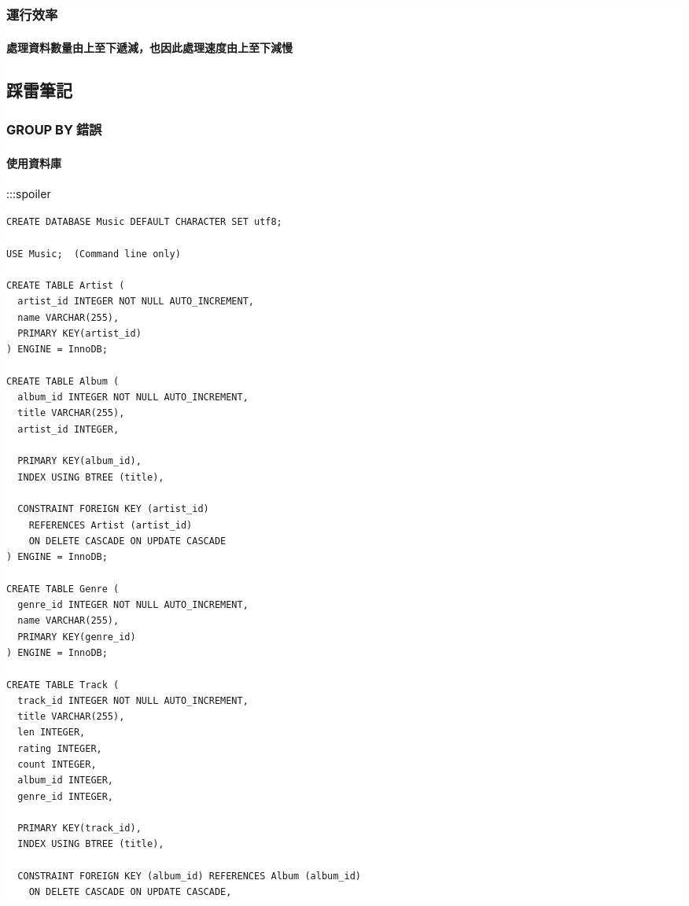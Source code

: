 <h3>
    運行效率
</h3>
<h4>
    處理資料數量由上至下遞減，也因此處理速度由上至下減慢
</h4>


<h2>
    踩雷筆記
</h2>

<h3>
    GROUP BY 錯誤
</h3>

<h4>
    使用資料庫
</h4>

:::spoiler

```sql=
CREATE DATABASE Music DEFAULT CHARACTER SET utf8;

USE Music;  (Command line only)

CREATE TABLE Artist (
  artist_id INTEGER NOT NULL AUTO_INCREMENT,
  name VARCHAR(255),
  PRIMARY KEY(artist_id)
) ENGINE = InnoDB;

CREATE TABLE Album (
  album_id INTEGER NOT NULL AUTO_INCREMENT,
  title VARCHAR(255),
  artist_id INTEGER,

  PRIMARY KEY(album_id),
  INDEX USING BTREE (title),

  CONSTRAINT FOREIGN KEY (artist_id)
    REFERENCES Artist (artist_id)
    ON DELETE CASCADE ON UPDATE CASCADE
) ENGINE = InnoDB;

CREATE TABLE Genre (
  genre_id INTEGER NOT NULL AUTO_INCREMENT,
  name VARCHAR(255),
  PRIMARY KEY(genre_id)
) ENGINE = InnoDB;

CREATE TABLE Track (
  track_id INTEGER NOT NULL AUTO_INCREMENT,
  title VARCHAR(255),
  len INTEGER,
  rating INTEGER,
  count INTEGER,
  album_id INTEGER,
  genre_id INTEGER,

  PRIMARY KEY(track_id),
  INDEX USING BTREE (title),

  CONSTRAINT FOREIGN KEY (album_id) REFERENCES Album (album_id)
    ON DELETE CASCADE ON UPDATE CASCADE,
```